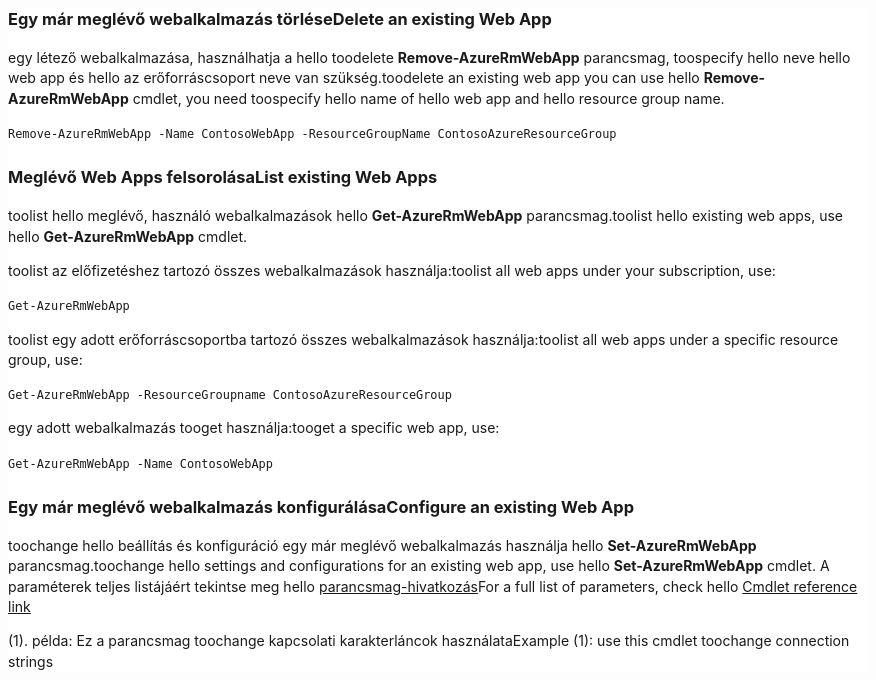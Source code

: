### <a name="delete-an-existing-web-app"></a><span data-ttu-id="37906-155">Egy már meglévő webalkalmazás törlése</span><span class="sxs-lookup"><span data-stu-id="37906-155">Delete an existing Web App</span></span>
<span data-ttu-id="37906-156">egy létező webalkalmazása, használhatja a hello toodelete **Remove-AzureRmWebApp** parancsmag, toospecify hello neve hello web app és hello az erőforráscsoport neve van szükség.</span><span class="sxs-lookup"><span data-stu-id="37906-156">toodelete an existing web app you can use hello **Remove-AzureRmWebApp** cmdlet, you need toospecify hello name of hello web app and hello resource group name.</span></span>

    Remove-AzureRmWebApp -Name ContosoWebApp -ResourceGroupName ContosoAzureResourceGroup


### <a name="list-existing-web-apps"></a><span data-ttu-id="37906-157">Meglévő Web Apps felsorolása</span><span class="sxs-lookup"><span data-stu-id="37906-157">List existing Web Apps</span></span>
<span data-ttu-id="37906-158">toolist hello meglévő, használó webalkalmazások hello **Get-AzureRmWebApp** parancsmag.</span><span class="sxs-lookup"><span data-stu-id="37906-158">toolist hello existing web apps, use hello **Get-AzureRmWebApp** cmdlet.</span></span>

<span data-ttu-id="37906-159">toolist az előfizetéshez tartozó összes webalkalmazások használja:</span><span class="sxs-lookup"><span data-stu-id="37906-159">toolist all web apps under your subscription, use:</span></span>

    Get-AzureRmWebApp

<span data-ttu-id="37906-160">toolist egy adott erőforráscsoportba tartozó összes webalkalmazások használja:</span><span class="sxs-lookup"><span data-stu-id="37906-160">toolist all web apps under a specific resource group, use:</span></span>

    Get-AzureRmWebApp -ResourceGroupname ContosoAzureResourceGroup

<span data-ttu-id="37906-161">egy adott webalkalmazás tooget használja:</span><span class="sxs-lookup"><span data-stu-id="37906-161">tooget a specific web app, use:</span></span>

    Get-AzureRmWebApp -Name ContosoWebApp

### <a name="configure-an-existing-web-app"></a><span data-ttu-id="37906-162">Egy már meglévő webalkalmazás konfigurálása</span><span class="sxs-lookup"><span data-stu-id="37906-162">Configure an existing Web App</span></span>
<span data-ttu-id="37906-163">toochange hello beállítás és konfiguráció egy már meglévő webalkalmazás használja hello **Set-AzureRmWebApp** parancsmag.</span><span class="sxs-lookup"><span data-stu-id="37906-163">toochange hello settings and configurations for an existing web app, use hello **Set-AzureRmWebApp** cmdlet.</span></span> <span data-ttu-id="37906-164">A paraméterek teljes listájáért tekintse meg hello [parancsmag-hivatkozás](https://msdn.microsoft.com/library/mt652487.aspx)</span><span class="sxs-lookup"><span data-stu-id="37906-164">For a full list of parameters, check hello [Cmdlet reference link](https://msdn.microsoft.com/library/mt652487.aspx)</span></span>

<span data-ttu-id="37906-165">(1). példa: Ez a parancsmag toochange kapcsolati karakterláncok használata</span><span class="sxs-lookup"><span data-stu-id="37906-165">Example (1): use this cmdlet toochange connection strings</span></span>
